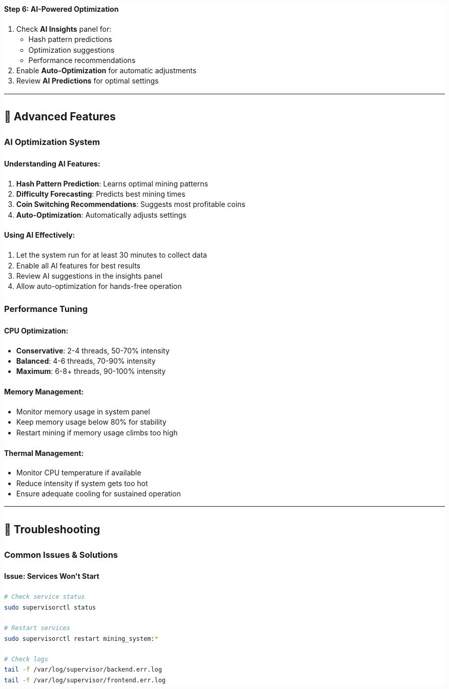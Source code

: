 #### Step 6: AI-Powered Optimization
1. Check **AI Insights** panel for:
   - Hash pattern predictions
   - Optimization suggestions
   - Performance recommendations
2. Enable **Auto-Optimization** for automatic adjustments
3. Review **AI Predictions** for optimal settings

---

## 🧠 Advanced Features

### AI Optimization System

#### Understanding AI Features:
1. **Hash Pattern Prediction**: Learns optimal mining patterns
2. **Difficulty Forecasting**: Predicts best mining times
3. **Coin Switching Recommendations**: Suggests most profitable coins
4. **Auto-Optimization**: Automatically adjusts settings

#### Using AI Effectively:
1. Let the system run for at least 30 minutes to collect data
2. Enable all AI features for best results
3. Review AI suggestions in the insights panel
4. Allow auto-optimization for hands-free operation

### Performance Tuning

#### CPU Optimization:
- **Conservative**: 2-4 threads, 50-70% intensity
- **Balanced**: 4-6 threads, 70-90% intensity  
- **Maximum**: 6-8+ threads, 90-100% intensity

#### Memory Management:
- Monitor memory usage in system panel
- Keep memory usage below 80% for stability
- Restart mining if memory usage climbs too high

#### Thermal Management:
- Monitor CPU temperature if available
- Reduce intensity if system gets too hot
- Ensure adequate cooling for sustained operation

---

## 🔧 Troubleshooting

### Common Issues & Solutions

#### Issue: Services Won't Start
```bash
# Check service status
sudo supervisorctl status

# Restart services
sudo supervisorctl restart mining_system:*

# Check logs
tail -f /var/log/supervisor/backend.err.log
tail -f /var/log/supervisor/frontend.err.log
```
